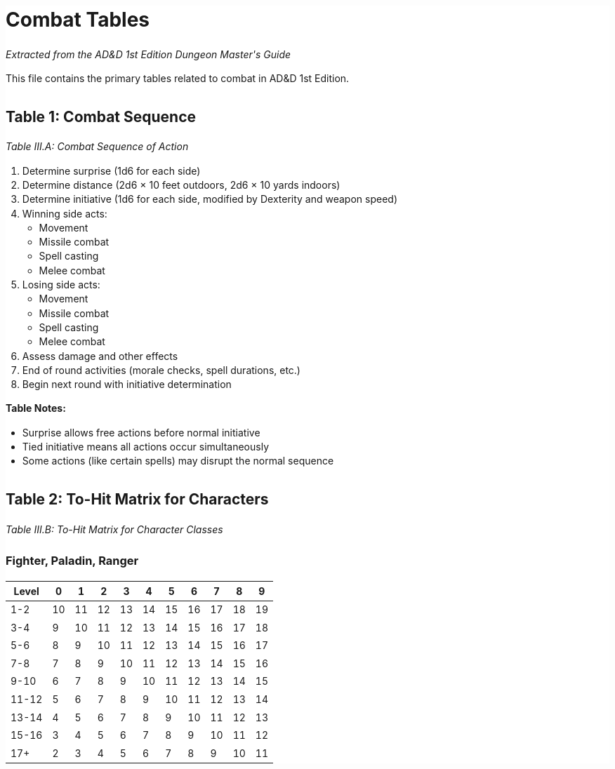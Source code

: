 # Combat Tables

*Extracted from the AD&D 1st Edition Dungeon Master's Guide*

This file contains the primary tables related to combat in AD&D 1st Edition.

## Table 1: Combat Sequence

*Table III.A: Combat Sequence of Action*

1. Determine surprise (1d6 for each side)
2. Determine distance (2d6 × 10 feet outdoors, 2d6 × 10 yards indoors)
3. Determine initiative (1d6 for each side, modified by Dexterity and weapon speed)
4. Winning side acts:
   - Movement
   - Missile combat
   - Spell casting
   - Melee combat
5. Losing side acts:
   - Movement
   - Missile combat
   - Spell casting
   - Melee combat
6. Assess damage and other effects
7. End of round activities (morale checks, spell durations, etc.)
8. Begin next round with initiative determination

**Table Notes:**
- Surprise allows free actions before normal initiative
- Tied initiative means all actions occur simultaneously
- Some actions (like certain spells) may disrupt the normal sequence

## Table 2: To-Hit Matrix for Characters

*Table III.B: To-Hit Matrix for Character Classes*

### Fighter, Paladin, Ranger

| Level | 0 | 1 | 2 | 3 | 4 | 5 | 6 | 7 | 8 | 9 |
|-------|---|---|---|---|---|---|---|---|---|---|
| 1-2   |10 |11 |12 |13 |14 |15 |16 |17 |18 |19 |
| 3-4   | 9 |10 |11 |12 |13 |14 |15 |16 |17 |18 |
| 5-6   | 8 | 9 |10 |11 |12 |13 |14 |15 |16 |17 |
| 7-8   | 7 | 8 | 9 |10 |11 |12 |13 |14 |15 |16 |
| 9-10  | 6 | 7 | 8 | 9 |10 |11 |12 |13 |14 |15 |
| 11-12 | 5 | 6 | 7 | 8 | 9 |10 |11 |12 |13 |14 |
| 13-14 | 4 | 5 | 6 | 7 | 8 | 9 |10 |11 |12 |13 |
| 15-16 | 3 | 4 | 5 | 6 | 7 | 8 | 9 |10 |11 |12 |
| 17+   | 2 | 3 | 4 | 5 | 6 | 7 | 8 | 9 |10 |11 |
